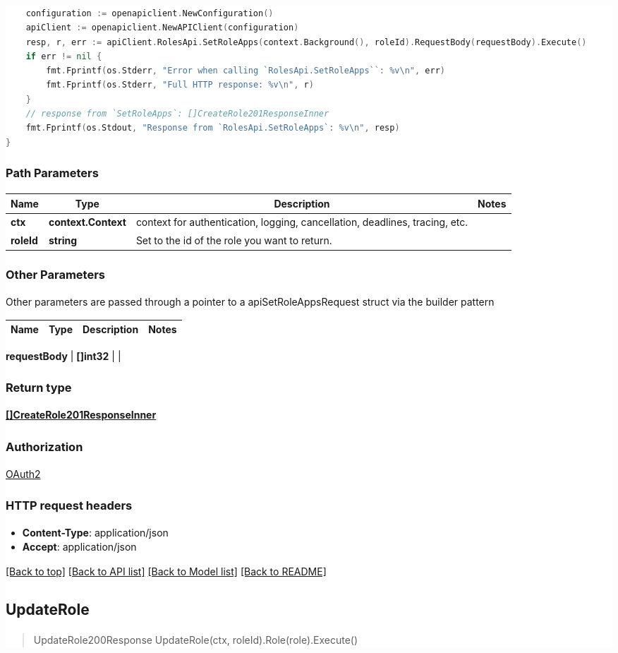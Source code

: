 ```go
    configuration := openapiclient.NewConfiguration()
    apiClient := openapiclient.NewAPIClient(configuration)
    resp, r, err := apiClient.RolesApi.SetRoleApps(context.Background(), roleId).RequestBody(requestBody).Execute()
    if err != nil {
        fmt.Fprintf(os.Stderr, "Error when calling `RolesApi.SetRoleApps``: %v\n", err)
        fmt.Fprintf(os.Stderr, "Full HTTP response: %v\n", r)
    }
    // response from `SetRoleApps`: []CreateRole201ResponseInner
    fmt.Fprintf(os.Stdout, "Response from `RolesApi.SetRoleApps`: %v\n", resp)
}
```

### Path Parameters


Name | Type | Description  | Notes
------------- | ------------- | ------------- | -------------
**ctx** | **context.Context** | context for authentication, logging, cancellation, deadlines, tracing, etc.
**roleId** | **string** | Set to the id of the role you want to return. | 

### Other Parameters

Other parameters are passed through a pointer to a apiSetRoleAppsRequest struct via the builder pattern


Name | Type | Description  | Notes
------------- | ------------- | ------------- | -------------

 **requestBody** | **[]int32** |  | 

### Return type

[**[]CreateRole201ResponseInner**](CreateRole201ResponseInner.md)

### Authorization

[OAuth2](../README.md#OAuth2)

### HTTP request headers

- **Content-Type**: application/json
- **Accept**: application/json

[[Back to top]](#) [[Back to API list]](../README.md#documentation-for-api-endpoints)
[[Back to Model list]](../README.md#documentation-for-models)
[[Back to README]](../README.md)


## UpdateRole

> UpdateRole200Response UpdateRole(ctx, roleId).Role(role).Execute()
